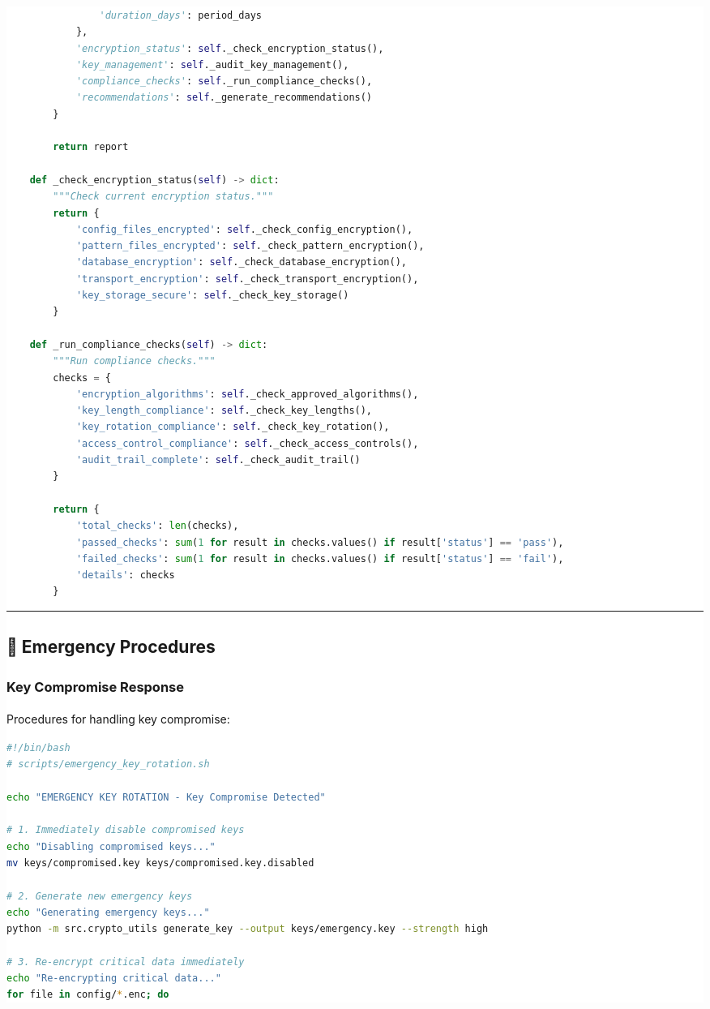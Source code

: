 ```python
                'duration_days': period_days
            },
            'encryption_status': self._check_encryption_status(),
            'key_management': self._audit_key_management(),
            'compliance_checks': self._run_compliance_checks(),
            'recommendations': self._generate_recommendations()
        }
        
        return report
    
    def _check_encryption_status(self) -> dict:
        """Check current encryption status."""
        return {
            'config_files_encrypted': self._check_config_encryption(),
            'pattern_files_encrypted': self._check_pattern_encryption(),
            'database_encryption': self._check_database_encryption(),
            'transport_encryption': self._check_transport_encryption(),
            'key_storage_secure': self._check_key_storage()
        }
    
    def _run_compliance_checks(self) -> dict:
        """Run compliance checks."""
        checks = {
            'encryption_algorithms': self._check_approved_algorithms(),
            'key_length_compliance': self._check_key_lengths(),
            'key_rotation_compliance': self._check_key_rotation(),
            'access_control_compliance': self._check_access_controls(),
            'audit_trail_complete': self._check_audit_trail()
        }
        
        return {
            'total_checks': len(checks),
            'passed_checks': sum(1 for result in checks.values() if result['status'] == 'pass'),
            'failed_checks': sum(1 for result in checks.values() if result['status'] == 'fail'),
            'details': checks
        }
```

______________________________________________________________________

## 🚨 **Emergency Procedures**

### **Key Compromise Response**

Procedures for handling key compromise:

```bash
#!/bin/bash
# scripts/emergency_key_rotation.sh

echo "EMERGENCY KEY ROTATION - Key Compromise Detected"

# 1. Immediately disable compromised keys
echo "Disabling compromised keys..."
mv keys/compromised.key keys/compromised.key.disabled

# 2. Generate new emergency keys
echo "Generating emergency keys..."
python -m src.crypto_utils generate_key --output keys/emergency.key --strength high

# 3. Re-encrypt critical data immediately
echo "Re-encrypting critical data..."
for file in config/*.enc; do
```